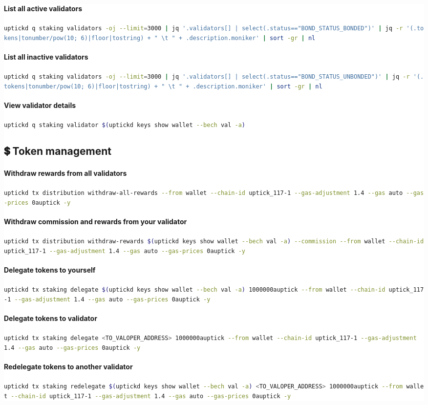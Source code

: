 #### List all active validators

```bash
uptickd q staking validators -oj --limit=3000 | jq '.validators[] | select(.status=="BOND_STATUS_BONDED")' | jq -r '(.tokens|tonumber/pow(10; 6)|floor|tostring) + " \t " + .description.moniker' | sort -gr | nl
```

#### List all inactive validators

```bash
uptickd q staking validators -oj --limit=3000 | jq '.validators[] | select(.status=="BOND_STATUS_UNBONDED")' | jq -r '(.tokens|tonumber/pow(10; 6)|floor|tostring) + " \t " + .description.moniker' | sort -gr | nl
```

#### View validator details

```bash
uptickd q staking validator $(uptickd keys show wallet --bech val -a)
```

## 💲 Token management

#### Withdraw rewards from all validators

```bash
uptickd tx distribution withdraw-all-rewards --from wallet --chain-id uptick_117-1 --gas-adjustment 1.4 --gas auto --gas-prices 0auptick -y
```

#### Withdraw commission and rewards from your validator

```bash
uptickd tx distribution withdraw-rewards $(uptickd keys show wallet --bech val -a) --commission --from wallet --chain-id uptick_117-1 --gas-adjustment 1.4 --gas auto --gas-prices 0auptick -y
```

#### Delegate tokens to yourself

```bash
uptickd tx staking delegate $(uptickd keys show wallet --bech val -a) 1000000auptick --from wallet --chain-id uptick_117-1 --gas-adjustment 1.4 --gas auto --gas-prices 0auptick -y
```

#### Delegate tokens to validator

```bash
uptickd tx staking delegate <TO_VALOPER_ADDRESS> 1000000auptick --from wallet --chain-id uptick_117-1 --gas-adjustment 1.4 --gas auto --gas-prices 0auptick -y
```

#### Redelegate tokens to another validator

```bash
uptickd tx staking redelegate $(uptickd keys show wallet --bech val -a) <TO_VALOPER_ADDRESS> 1000000auptick --from wallet --chain-id uptick_117-1 --gas-adjustment 1.4 --gas auto --gas-prices 0auptick -y
```
